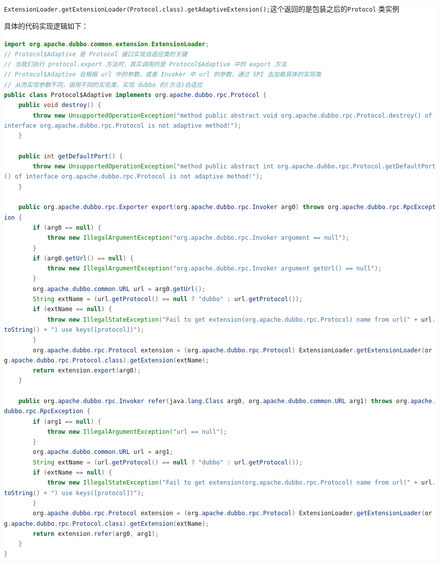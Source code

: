 `ExtensionLoader.getExtensionLoader(Protocol.class).getAdaptiveExtension();`这个返回的是包装之后的`Protocol` 类实例

具体的代码实现逻辑如下：

```java
import org.apache.dubbo.common.extension.ExtensionLoader;
// Protocol$Adaptive 是 Protocol 接口实现自适应类的关键
// 当我们执行 protocol.export 方法时，其实调用的是 Protocol$Adaptive 中的 export 方法
// Protocol$Adaptive 会根据 url 中的参数，或者 Invoker 中 url 的参数，通过 SPI 去加载具体的实现类
// 从而实现参数不同，调用不同的实现类，实现 dubbo 的(方法)自适应
public class Protocol$Adaptive implements org.apache.dubbo.rpc.Protocol {
    public void destroy() {
        throw new UnsupportedOperationException("method public abstract void org.apache.dubbo.rpc.Protocol.destroy() of interface org.apache.dubbo.rpc.Protocol is not adaptive method!");
    }

    public int getDefaultPort() {
        throw new UnsupportedOperationException("method public abstract int org.apache.dubbo.rpc.Protocol.getDefaultPort() of interface org.apache.dubbo.rpc.Protocol is not adaptive method!");
    }

    public org.apache.dubbo.rpc.Exporter export(org.apache.dubbo.rpc.Invoker arg0) throws org.apache.dubbo.rpc.RpcException {
        if (arg0 == null) {
            throw new IllegalArgumentException("org.apache.dubbo.rpc.Invoker argument == null");
        }
        if (arg0.getUrl() == null) {
            throw new IllegalArgumentException("org.apache.dubbo.rpc.Invoker argument getUrl() == null");
        }
        org.apache.dubbo.common.URL url = arg0.getUrl();
        String extName = (url.getProtocol() == null ? "dubbo" : url.getProtocol());
        if (extName == null) {
            throw new IllegalStateException("Fail to get extension(org.apache.dubbo.rpc.Protocol) name from url(" + url.toString() + ") use keys([protocol])");
        }
        org.apache.dubbo.rpc.Protocol extension = (org.apache.dubbo.rpc.Protocol) ExtensionLoader.getExtensionLoader(org.apache.dubbo.rpc.Protocol.class).getExtension(extName);
        return extension.export(arg0);
    }

    public org.apache.dubbo.rpc.Invoker refer(java.lang.Class arg0, org.apache.dubbo.common.URL arg1) throws org.apache.dubbo.rpc.RpcException {
        if (arg1 == null) {
            throw new IllegalArgumentException("url == null");
        }
        org.apache.dubbo.common.URL url = arg1;
        String extName = (url.getProtocol() == null ? "dubbo" : url.getProtocol());
        if (extName == null) {
            throw new IllegalStateException("Fail to get extension(org.apache.dubbo.rpc.Protocol) name from url(" + url.toString() + ") use keys([protocol])");
        }
        org.apache.dubbo.rpc.Protocol extension = (org.apache.dubbo.rpc.Protocol) ExtensionLoader.getExtensionLoader(org.apache.dubbo.rpc.Protocol.class).getExtension(extName);
        return extension.refer(arg0, arg1);
    }
}
```
